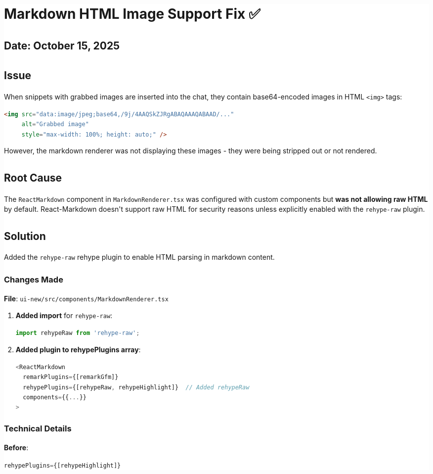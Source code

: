 # Markdown HTML Image Support Fix ✅

## Date: October 15, 2025

## Issue

When snippets with grabbed images are inserted into the chat, they contain base64-encoded images in HTML `<img>` tags:

```html
<img src="data:image/jpeg;base64,/9j/4AAQSkZJRgABAQAAAQABAAD/..." 
     alt="Grabbed image" 
     style="max-width: 100%; height: auto;" />
```

However, the markdown renderer was not displaying these images - they were being stripped out or not rendered.

## Root Cause

The `ReactMarkdown` component in `MarkdownRenderer.tsx` was configured with custom components but **was not allowing raw HTML** by default. React-Markdown doesn't support raw HTML for security reasons unless explicitly enabled with the `rehype-raw` plugin.

## Solution

Added the `rehype-raw` rehype plugin to enable HTML parsing in markdown content.

### Changes Made

**File**: `ui-new/src/components/MarkdownRenderer.tsx`

1. **Added import** for `rehype-raw`:
   ```typescript
   import rehypeRaw from 'rehype-raw';
   ```

2. **Added plugin to rehypePlugins array**:
   ```typescript
   <ReactMarkdown
     remarkPlugins={[remarkGfm]}
     rehypePlugins={[rehypeRaw, rehypeHighlight]}  // Added rehypeRaw
     components={{...}}
   >
   ```

### Technical Details

**Before**:
```typescript
rehypePlugins={[rehypeHighlight]}
```
